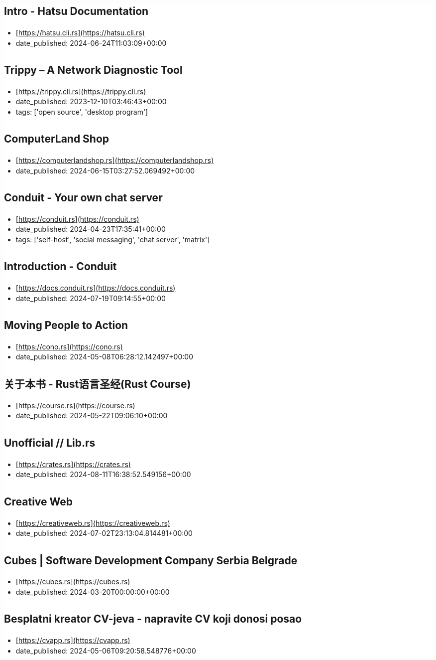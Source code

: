  ## Intro - Hatsu Documentation
 - [https://hatsu.cli.rs](https://hatsu.cli.rs)
 - date_published: 2024-06-24T11:03:09+00:00

 ## Trippy – A Network Diagnostic Tool
 - [https://trippy.cli.rs](https://trippy.cli.rs)
 - date_published: 2023-12-10T03:46:43+00:00
 - tags: ['open source', 'desktop program']

 ## ComputerLand Shop
 - [https://computerlandshop.rs](https://computerlandshop.rs)
 - date_published: 2024-06-15T03:27:52.069492+00:00

 ## Conduit - Your own chat server
 - [https://conduit.rs](https://conduit.rs)
 - date_published: 2024-04-23T17:35:41+00:00
 - tags: ['self-host', 'social messaging', 'chat server', 'matrix']

 ## Introduction - Conduit
 - [https://docs.conduit.rs](https://docs.conduit.rs)
 - date_published: 2024-07-19T09:14:55+00:00

 ## Moving People to Action
 - [https://cono.rs](https://cono.rs)
 - date_published: 2024-05-08T06:28:12.142497+00:00

 ## 关于本书 - Rust语言圣经(Rust Course)
 - [https://course.rs](https://course.rs)
 - date_published: 2024-05-22T09:06:10+00:00

 ## Unofficial // Lib.rs
 - [https://crates.rs](https://crates.rs)
 - date_published: 2024-08-11T16:38:52.549156+00:00

 ## Creative Web
 - [https://creativeweb.rs](https://creativeweb.rs)
 - date_published: 2024-07-02T23:13:04.814481+00:00

 ## Cubes | Software Development Company Serbia Belgrade
 - [https://cubes.rs](https://cubes.rs)
 - date_published: 2024-03-20T00:00:00+00:00

 ## Besplatni kreator CV-jeva - napravite CV koji donosi posao
 - [https://cvapp.rs](https://cvapp.rs)
 - date_published: 2024-05-06T09:20:58.548776+00:00
